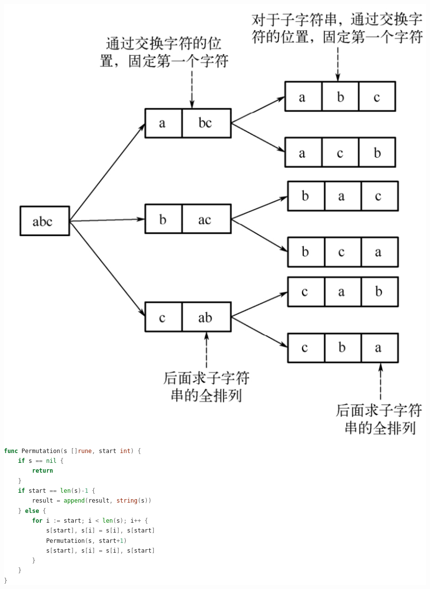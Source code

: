 ![](../imgs/permutation.png)

```go
func Permutation(s []rune, start int) {
	if s == nil {
		return
	}
	if start == len(s)-1 {
		result = append(result, string(s))
	} else {
		for i := start; i < len(s); i++ {
			s[start], s[i] = s[i], s[start]
			Permutation(s, start+1)
			s[start], s[i] = s[i], s[start]
		}
	}
}
```
